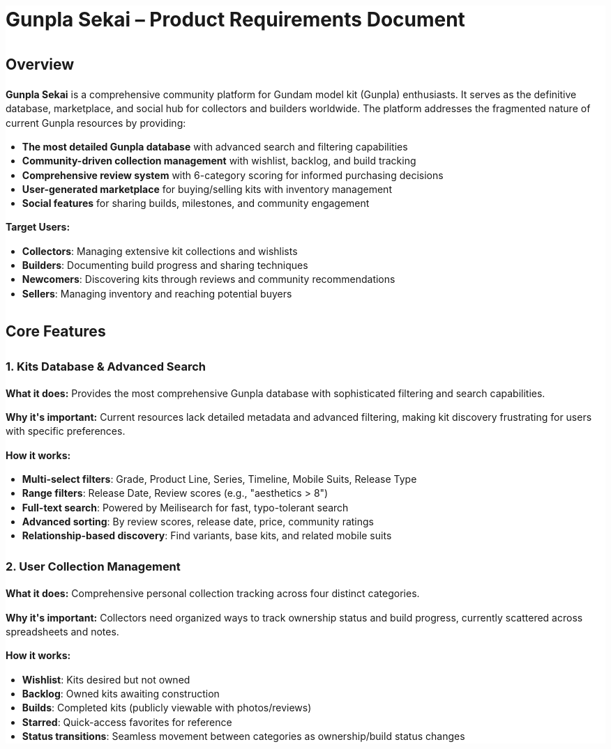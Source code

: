 # Gunpla Sekai – Product Requirements Document

## Overview

**Gunpla Sekai** is a comprehensive community platform for Gundam model kit (Gunpla) enthusiasts. It serves as the definitive database, marketplace, and social hub for collectors and builders worldwide. The platform addresses the fragmented nature of current Gunpla resources by providing:

- **The most detailed Gunpla database** with advanced search and filtering capabilities
- **Community-driven collection management** with wishlist, backlog, and build tracking
- **Comprehensive review system** with 6-category scoring for informed purchasing decisions
- **User-generated marketplace** for buying/selling kits with inventory management
- **Social features** for sharing builds, milestones, and community engagement

**Target Users:**

- **Collectors**: Managing extensive kit collections and wishlists
- **Builders**: Documenting build progress and sharing techniques
- **Newcomers**: Discovering kits through reviews and community recommendations
- **Sellers**: Managing inventory and reaching potential buyers

## Core Features

### 1. Kits Database & Advanced Search

**What it does:** Provides the most comprehensive Gunpla database with sophisticated filtering and search capabilities.

**Why it's important:** Current resources lack detailed metadata and advanced filtering, making kit discovery frustrating for users with specific preferences.

**How it works:**

- **Multi-select filters**: Grade, Product Line, Series, Timeline, Mobile Suits, Release Type
- **Range filters**: Release Date, Review scores (e.g., "aesthetics > 8")
- **Full-text search**: Powered by Meilisearch for fast, typo-tolerant search
- **Advanced sorting**: By review scores, release date, price, community ratings
- **Relationship-based discovery**: Find variants, base kits, and related mobile suits

### 2. User Collection Management

**What it does:** Comprehensive personal collection tracking across four distinct categories.

**Why it's important:** Collectors need organized ways to track ownership status and build progress, currently scattered across spreadsheets and notes.

**How it works:**

- **Wishlist**: Kits desired but not owned
- **Backlog**: Owned kits awaiting construction
- **Builds**: Completed kits (publicly viewable with photos/reviews)
- **Starred**: Quick-access favorites for reference
- **Status transitions**: Seamless movement between categories as ownership/build status changes
